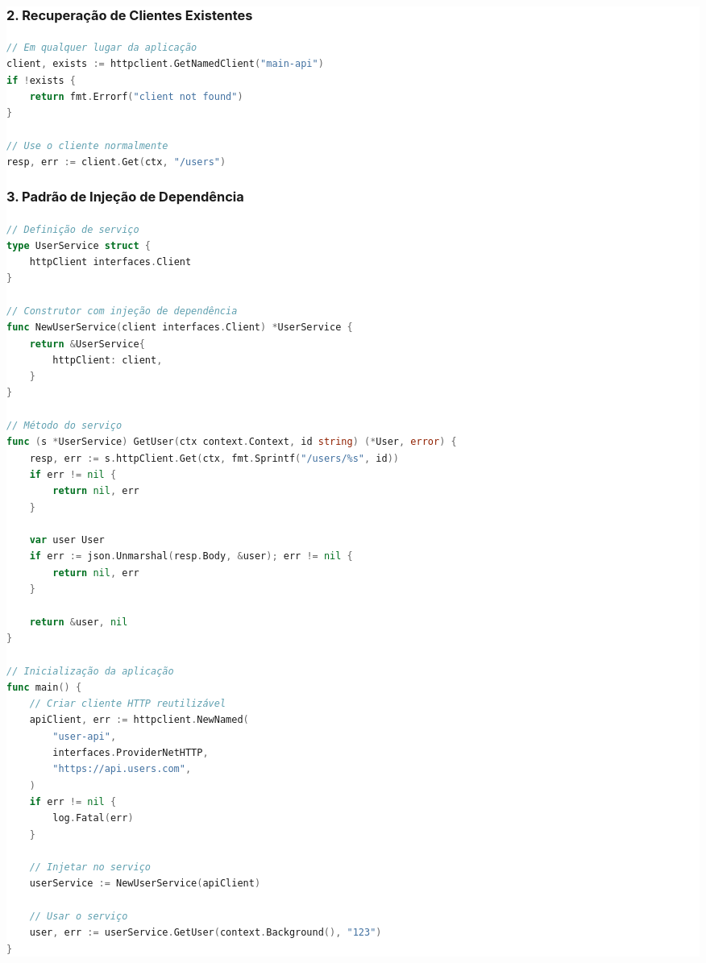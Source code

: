 ### 2. **Recuperação de Clientes Existentes**

```go
// Em qualquer lugar da aplicação
client, exists := httpclient.GetNamedClient("main-api")
if !exists {
    return fmt.Errorf("client not found")
}

// Use o cliente normalmente
resp, err := client.Get(ctx, "/users")
```

### 3. **Padrão de Injeção de Dependência**

```go
// Definição de serviço
type UserService struct {
    httpClient interfaces.Client
}

// Construtor com injeção de dependência
func NewUserService(client interfaces.Client) *UserService {
    return &UserService{
        httpClient: client,
    }
}

// Método do serviço
func (s *UserService) GetUser(ctx context.Context, id string) (*User, error) {
    resp, err := s.httpClient.Get(ctx, fmt.Sprintf("/users/%s", id))
    if err != nil {
        return nil, err
    }
    
    var user User
    if err := json.Unmarshal(resp.Body, &user); err != nil {
        return nil, err
    }
    
    return &user, nil
}

// Inicialização da aplicação
func main() {
    // Criar cliente HTTP reutilizável
    apiClient, err := httpclient.NewNamed(
        "user-api", 
        interfaces.ProviderNetHTTP,
        "https://api.users.com",
    )
    if err != nil {
        log.Fatal(err)
    }
    
    // Injetar no serviço
    userService := NewUserService(apiClient)
    
    // Usar o serviço
    user, err := userService.GetUser(context.Background(), "123")
}
```
